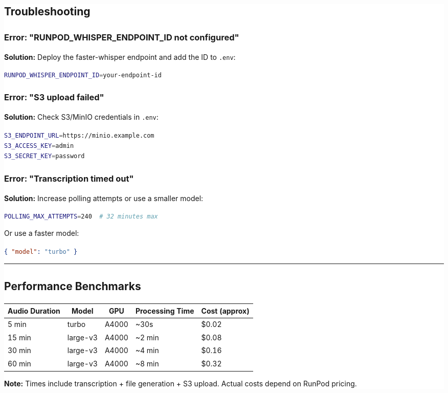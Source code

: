 
## Troubleshooting

### Error: "RUNPOD_WHISPER_ENDPOINT_ID not configured"

**Solution:** Deploy the faster-whisper endpoint and add the ID to `.env`:
```bash
RUNPOD_WHISPER_ENDPOINT_ID=your-endpoint-id
```

### Error: "S3 upload failed"

**Solution:** Check S3/MinIO credentials in `.env`:
```bash
S3_ENDPOINT_URL=https://minio.example.com
S3_ACCESS_KEY=admin
S3_SECRET_KEY=password
```

### Error: "Transcription timed out"

**Solution:** Increase polling attempts or use a smaller model:
```bash
POLLING_MAX_ATTEMPTS=240  # 32 minutes max
```

Or use a faster model:
```json
{ "model": "turbo" }
```

---

## Performance Benchmarks

| Audio Duration | Model | GPU | Processing Time | Cost (approx) |
|----------------|-------|-----|-----------------|---------------|
| 5 min | turbo | A4000 | ~30s | $0.02 |
| 15 min | large-v3 | A4000 | ~2 min | $0.08 |
| 30 min | large-v3 | A4000 | ~4 min | $0.16 |
| 60 min | large-v3 | A4000 | ~8 min | $0.32 |

**Note:** Times include transcription + file generation + S3 upload. Actual costs depend on RunPod pricing.
